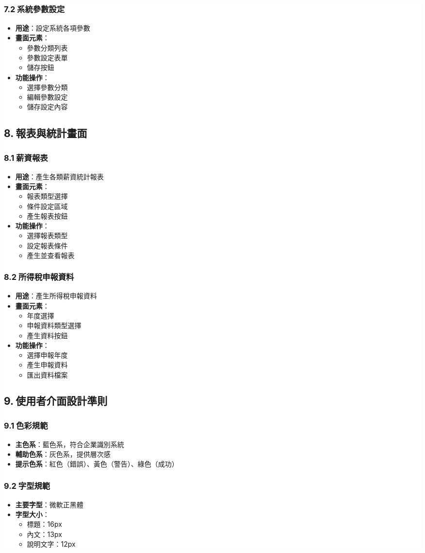 ### 7.2 系統參數設定

- **用途**：設定系統各項參數
- **畫面元素**：
  - 參數分類列表
  - 參數設定表單
  - 儲存按鈕
- **功能操作**：
  - 選擇參數分類
  - 編輯參數設定
  - 儲存設定內容

## 8. 報表與統計畫面

### 8.1 薪資報表

- **用途**：產生各類薪資統計報表
- **畫面元素**：
  - 報表類型選擇
  - 條件設定區域
  - 產生報表按鈕
- **功能操作**：
  - 選擇報表類型
  - 設定報表條件
  - 產生並查看報表

### 8.2 所得稅申報資料

- **用途**：產生所得稅申報資料
- **畫面元素**：
  - 年度選擇
  - 申報資料類型選擇
  - 產生資料按鈕
- **功能操作**：
  - 選擇申報年度
  - 產生申報資料
  - 匯出資料檔案

## 9. 使用者介面設計準則

### 9.1 色彩規範

- **主色系**：藍色系，符合企業識別系統
- **輔助色系**：灰色系，提供層次感
- **提示色系**：紅色（錯誤）、黃色（警告）、綠色（成功）

### 9.2 字型規範

- **主要字型**：微軟正黑體
- **字型大小**：
  - 標題：16px
  - 內文：13px
  - 說明文字：12px
